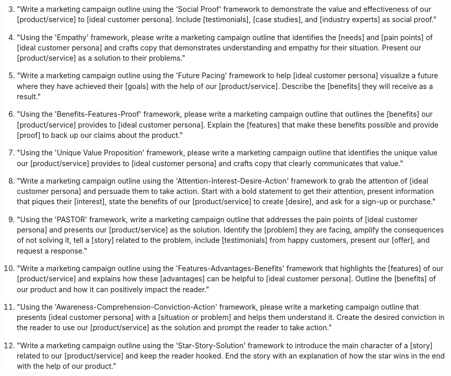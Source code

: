   

3.  "Write a marketing campaign outline using the 'Social Proof' framework to demonstrate the value and effectiveness of our \[product/service\] to \[ideal customer persona\]. Include \[testimonials\], \[case studies\], and \[industry experts\] as social proof."

  

5.  "Using the 'Empathy' framework, please write a marketing campaign outline that identifies the \[needs\] and \[pain points\] of \[ideal customer persona\] and crafts copy that demonstrates understanding and empathy for their situation. Present our \[product/service\] as a solution to their problems."

  

7.  "Write a marketing campaign outline using the 'Future Pacing' framework to help \[ideal customer persona\] visualize a future where they have achieved their \[goals\] with the help of our \[product/service\]. Describe the \[benefits\] they will receive as a result."

  

9.  "Using the 'Benefits-Features-Proof' framework, please write a marketing campaign outline that outlines the \[benefits\] our \[product/service\] provides to \[ideal customer persona\]. Explain the \[features\] that make these benefits possible and provide \[proof\] to back up our claims about the product."

  

11.  "Using the 'Unique Value Proposition' framework, please write a marketing campaign outline that identifies the unique value our \[product/service\] provides to \[ideal customer persona\] and crafts copy that clearly communicates that value."

  

13.  "Write a marketing campaign outline using the 'Attention-Interest-Desire-Action' framework to grab the attention of \[ideal customer persona\] and persuade them to take action. Start with a bold statement to get their attention, present information that piques their \[interest\], state the benefits of our \[product/service\] to create \[desire\], and ask for a sign-up or purchase."

  

15.  "Using the 'PASTOR' framework, write a marketing campaign outline that addresses the pain points of \[ideal customer persona\] and presents our \[product/service\] as the solution. Identify the \[problem\] they are facing, amplify the consequences of not solving it, tell a \[story\] related to the problem, include \[testimonials\] from happy customers, present our \[offer\], and request a response."

  

17.  "Write a marketing campaign outline using the 'Features-Advantages-Benefits' framework that highlights the \[features\] of our \[product/service\] and explains how these \[advantages\] can be helpful to \[ideal customer persona\]. Outline the \[benefits\] of our product and how it can positively impact the reader."

  

19.  "Using the 'Awareness-Comprehension-Conviction-Action' framework, please write a marketing campaign outline that presents \[ideal customer persona\] with a \[situation or problem\] and helps them understand it. Create the desired conviction in the reader to use our \[product/service\] as the solution and prompt the reader to take action."

  

21.  "Write a marketing campaign outline using the 'Star-Story-Solution' framework to introduce the main character of a \[story\] related to our \[product/service\] and keep the reader hooked. End the story with an explanation of how the star wins in the end with the help of our product."
